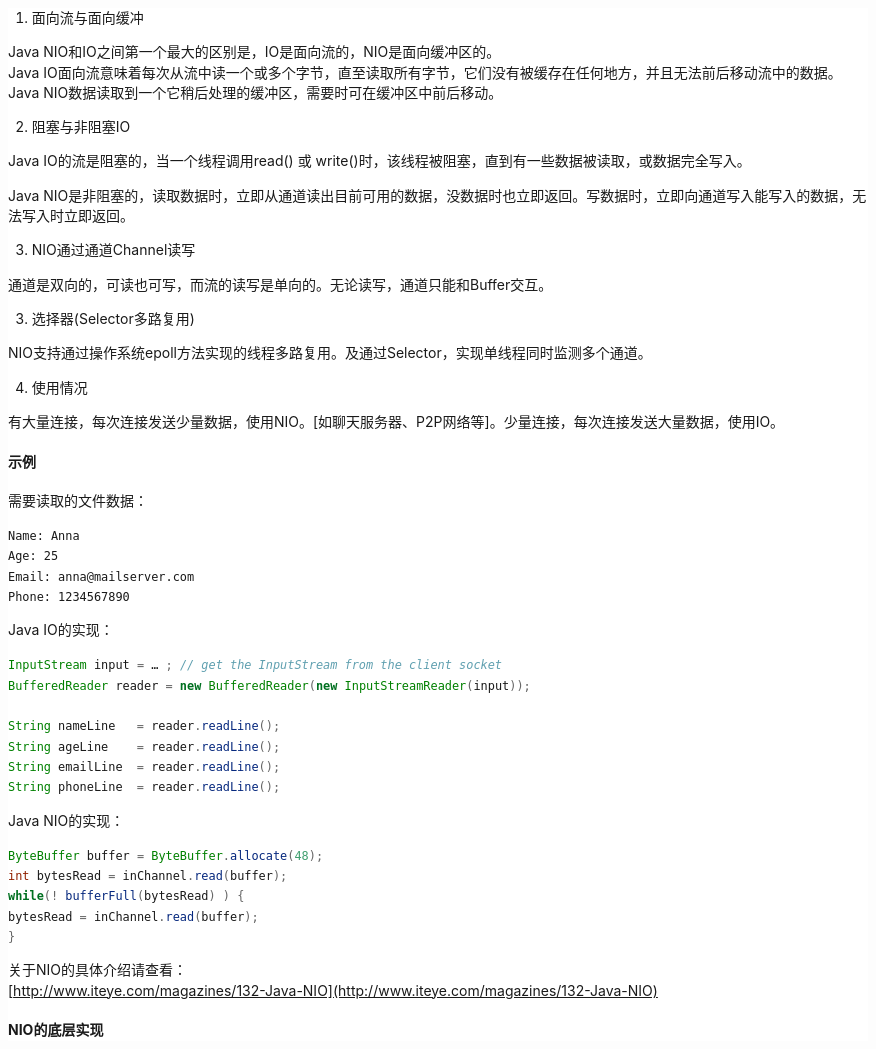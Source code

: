 1. 面向流与面向缓冲

Java NIO和IO之间第一个最大的区别是，IO是面向流的，NIO是面向缓冲区的。  
Java IO面向流意味着每次从流中读一个或多个字节，直至读取所有字节，它们没有被缓存在任何地方，并且无法前后移动流中的数据。  
Java NIO数据读取到一个它稍后处理的缓冲区，需要时可在缓冲区中前后移动。  

2. 阻塞与非阻塞IO

Java IO的流是阻塞的，当一个线程调用read() 或 write()时，该线程被阻塞，直到有一些数据被读取，或数据完全写入。  

Java NIO是非阻塞的，读取数据时，立即从通道读出目前可用的数据，没数据时也立即返回。写数据时，立即向通道写入能写入的数据，无法写入时立即返回。

3. NIO通过通道Channel读写

通道是双向的，可读也可写，而流的读写是单向的。无论读写，通道只能和Buffer交互。

3. 选择器(Selector多路复用)

NIO支持通过操作系统epoll方法实现的线程多路复用。及通过Selector，实现单线程同时监测多个通道。

4. 使用情况

有大量连接，每次连接发送少量数据，使用NIO。[如聊天服务器、P2P网络等]。少量连接，每次连接发送大量数据，使用IO。

#### 示例

需要读取的文件数据： 
```
Name: Anna  
Age: 25  
Email: anna@mailserver.com  
Phone: 1234567890  
```

Java IO的实现： 
```java
InputStream input = … ; // get the InputStream from the client socket  
BufferedReader reader = new BufferedReader(new InputStreamReader(input));  
  
String nameLine   = reader.readLine();  
String ageLine    = reader.readLine();  
String emailLine  = reader.readLine();  
String phoneLine  = reader.readLine();  
```

Java NIO的实现：
```java
ByteBuffer buffer = ByteBuffer.allocate(48);  
int bytesRead = inChannel.read(buffer);  
while(! bufferFull(bytesRead) ) {  
bytesRead = inChannel.read(buffer);  
}  
```

关于NIO的具体介绍请查看：  
[http://www.iteye.com/magazines/132-Java-NIO](http://www.iteye.com/magazines/132-Java-NIO)


#### NIO的底层实现
